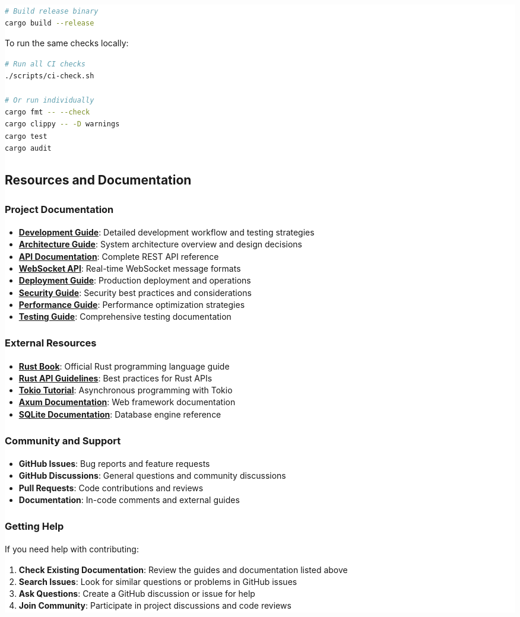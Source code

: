 ```bash
# Build release binary
cargo build --release
```

To run the same checks locally:
```bash
# Run all CI checks
./scripts/ci-check.sh

# Or run individually
cargo fmt -- --check
cargo clippy -- -D warnings
cargo test
cargo audit
```

## Resources and Documentation

### Project Documentation
- **[Development Guide](docs/development.md)**: Detailed development workflow and testing strategies
- **[Architecture Guide](docs/architecture.md)**: System architecture overview and design decisions
- **[API Documentation](docs/api-overview.md)**: Complete REST API reference
- **[WebSocket API](docs/websocket-api.md)**: Real-time WebSocket message formats
- **[Deployment Guide](docs/deployment.md)**: Production deployment and operations
- **[Security Guide](docs/security-guide.md)**: Security best practices and considerations
- **[Performance Guide](docs/performance-guide.md)**: Performance optimization strategies
- **[Testing Guide](docs/testing-guide.md)**: Comprehensive testing documentation

### External Resources
- **[Rust Book](https://doc.rust-lang.org/book/)**: Official Rust programming language guide
- **[Rust API Guidelines](https://rust-lang.github.io/api-guidelines/)**: Best practices for Rust APIs
- **[Tokio Tutorial](https://tokio.rs/tokio/tutorial)**: Asynchronous programming with Tokio
- **[Axum Documentation](https://docs.rs/axum/)**: Web framework documentation
- **[SQLite Documentation](https://www.sqlite.org/docs.html)**: Database engine reference

### Community and Support
- **GitHub Issues**: Bug reports and feature requests
- **GitHub Discussions**: General questions and community discussions
- **Pull Requests**: Code contributions and reviews
- **Documentation**: In-code comments and external guides

### Getting Help

If you need help with contributing:

1. **Check Existing Documentation**: Review the guides and documentation listed above
2. **Search Issues**: Look for similar questions or problems in GitHub issues
3. **Ask Questions**: Create a GitHub discussion or issue for help
4. **Join Community**: Participate in project discussions and code reviews
